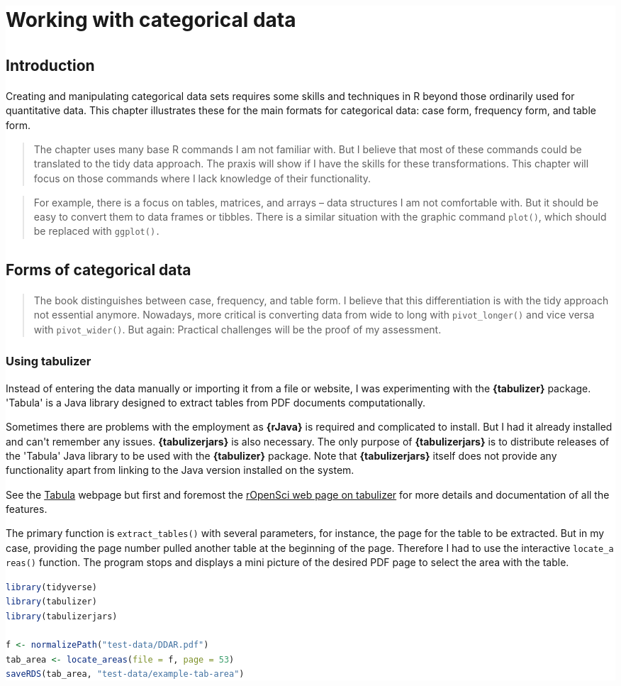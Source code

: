 # Working with categorical data

## Introduction

Creating and manipulating categorical data sets requires some skills and techniques in R beyond those ordinarily used for quantitative data. This chapter illustrates these for the main formats for categorical data: case form, frequency form, and table form.

> The chapter uses many base R commands I am not familiar with. But I believe that most of these commands could be translated to the tidy data approach. The praxis will show if I have the skills for these transformations. This chapter will focus on those commands where I lack knowledge of their functionality. 

> For example, there is a focus on tables, matrices, and arrays – data structures I am not comfortable with. But it should be easy to convert them to data frames or tibbles. There is a similar situation with the graphic command `plot()`, which should be replaced with `ggplot().`

## Forms of categorical data

> The book distinguishes between case, frequency, and table form. I believe that this differentiation is with the tidy approach not essential anymore. Nowadays, more critical is converting data from wide to long with `pivot_longer()` and vice versa with `pivot_wider()`. But again: Practical challenges will be the proof of my assessment.


### Using tabulizer

Instead of entering the data manually or importing it from a file or website, I was experimenting with the **{tabulizer}** package. 'Tabula' is a Java library designed to extract tables from PDF documents computationally. 

Sometimes there are problems with the employment as **{rJava}** is required and complicated to install. But I had it already installed and can't remember any issues. **{tabulizerjars}** is also necessary. The only purpose of **{tabulizerjars}** is to distribute releases of the 'Tabula' Java library to be used with the **{tabulizer}** package. Note that **{tabulizerjars}** itself does not provide any functionality apart from linking to the Java version installed on the system.

See the [Tabula](https://tabula.technology/) webpage but first and foremost the [rOpenSci web page on tabulizer](https://docs.ropensci.org/tabulizer/index.html) for more details and documentation of all the features.

The primary function is `extract_tables()` with several parameters, for instance, the page for the table to be extracted. But in my case, providing the page number pulled another table at the beginning of the page. Therefore I had to use the interactive `locate_areas()` function. The program stops and displays a mini picture of the desired PDF page to select the area with the table.



```r
library(tidyverse)
library(tabulizer)
library(tabulizerjars)

f <- normalizePath("test-data/DDAR.pdf")
tab_area <- locate_areas(file = f, page = 53)
saveRDS(tab_area, "test-data/example-tab-area")
```
